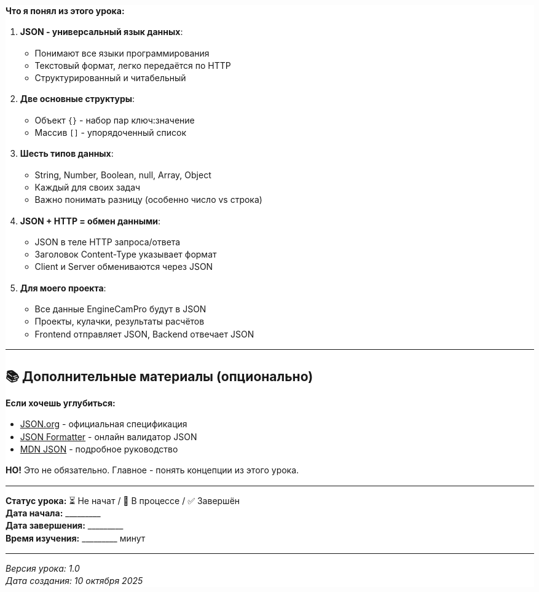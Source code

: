 **Что я понял из этого урока:**

1. **JSON - универсальный язык данных**:
   - Понимают все языки программирования
   - Текстовый формат, легко передаётся по HTTP
   - Структурированный и читабельный

2. **Две основные структуры**:
   - Объект `{}` - набор пар ключ:значение
   - Массив `[]` - упорядоченный список

3. **Шесть типов данных**:
   - String, Number, Boolean, null, Array, Object
   - Каждый для своих задач
   - Важно понимать разницу (особенно число vs строка)

4. **JSON + HTTP = обмен данными**:
   - JSON в теле HTTP запроса/ответа
   - Заголовок Content-Type указывает формат
   - Client и Server обмениваются через JSON

5. **Для моего проекта**:
   - Все данные EngineCamPro будут в JSON
   - Проекты, кулачки, результаты расчётов
   - Frontend отправляет JSON, Backend отвечает JSON

---

## 📚 Дополнительные материалы (опционально)

**Если хочешь углубиться:**

- [JSON.org](https://www.json.org/json-ru.html) - официальная спецификация
- [JSON Formatter](https://jsonformatter.org/) - онлайн валидатор JSON
- [MDN JSON](https://developer.mozilla.org/en-US/docs/Learn/JavaScript/Objects/JSON) - подробное руководство

**НО!** Это не обязательно. Главное - понять концепции из этого урока.

---

**Статус урока:** ⏳ Не начат / 🔄 В процессе / ✅ Завершён  
**Дата начала:** _________  
**Дата завершения:** _________  
**Время изучения:** _________ минут

---

*Версия урока: 1.0*  
*Дата создания: 10 октября 2025*
